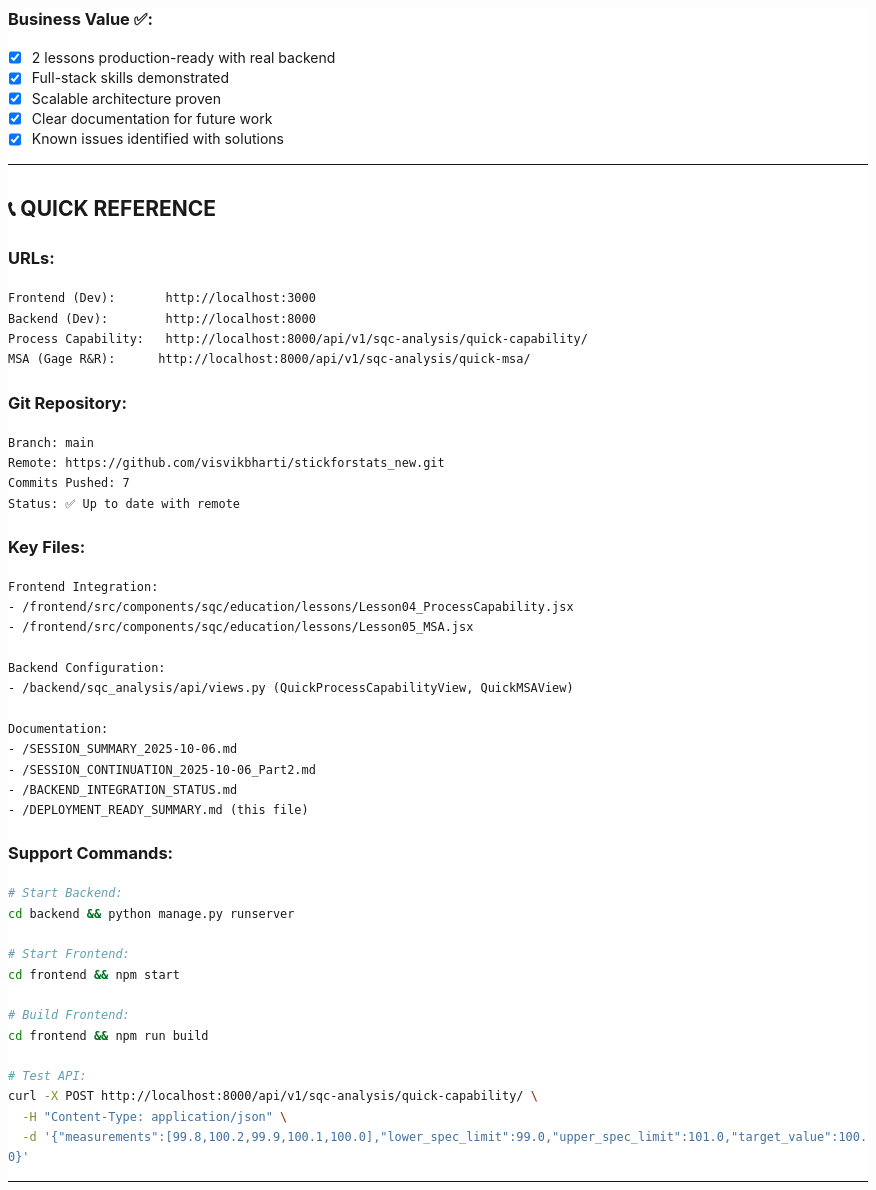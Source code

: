 ### Business Value ✅:
- [x] 2 lessons production-ready with real backend
- [x] Full-stack skills demonstrated
- [x] Scalable architecture proven
- [x] Clear documentation for future work
- [x] Known issues identified with solutions

---

## 📞 QUICK REFERENCE

### URLs:
```
Frontend (Dev):       http://localhost:3000
Backend (Dev):        http://localhost:8000
Process Capability:   http://localhost:8000/api/v1/sqc-analysis/quick-capability/
MSA (Gage R&R):      http://localhost:8000/api/v1/sqc-analysis/quick-msa/
```

### Git Repository:
```
Branch: main
Remote: https://github.com/visvikbharti/stickforstats_new.git
Commits Pushed: 7
Status: ✅ Up to date with remote
```

### Key Files:
```
Frontend Integration:
- /frontend/src/components/sqc/education/lessons/Lesson04_ProcessCapability.jsx
- /frontend/src/components/sqc/education/lessons/Lesson05_MSA.jsx

Backend Configuration:
- /backend/sqc_analysis/api/views.py (QuickProcessCapabilityView, QuickMSAView)

Documentation:
- /SESSION_SUMMARY_2025-10-06.md
- /SESSION_CONTINUATION_2025-10-06_Part2.md
- /BACKEND_INTEGRATION_STATUS.md
- /DEPLOYMENT_READY_SUMMARY.md (this file)
```

### Support Commands:
```bash
# Start Backend:
cd backend && python manage.py runserver

# Start Frontend:
cd frontend && npm start

# Build Frontend:
cd frontend && npm run build

# Test API:
curl -X POST http://localhost:8000/api/v1/sqc-analysis/quick-capability/ \
  -H "Content-Type: application/json" \
  -d '{"measurements":[99.8,100.2,99.9,100.1,100.0],"lower_spec_limit":99.0,"upper_spec_limit":101.0,"target_value":100.0}'
```

---